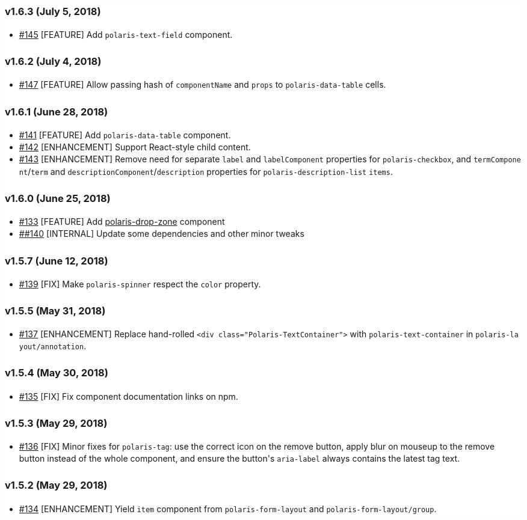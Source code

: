 
### v1.6.3 (July 5, 2018)

- [#145](https://github.com/smile-io/ember-polaris/pull/145) [FEATURE] Add `polaris-text-field` component.

### v1.6.2 (July 4, 2018)

- [#147](https://github.com/smile-io/ember-polaris/pull/147) [FEATURE] Allow passing hash of `componentName` and `props` to `polaris-data-table` cells.

### v1.6.1 (June 28, 2018)

- [#141](https://github.com/smile-io/ember-polaris/pull/141) [FEATURE] Add `polaris-data-table` component.
- [#142](https://github.com/smile-io/ember-polaris/pull/142) [ENHANCEMENT] Support React-style child content.
- [#143](https://github.com/smile-io/ember-polaris/pull/143) [ENHANCEMENT] Remove need for separate `label` and `labelComponent` properties for `polaris-checkbox`, and `termComponent`/`term` and `descriptionComponent`/`description` properties for `polaris-description-list` `items`.

### v1.6.0 (June 25, 2018)

- [#133](https://github.com/smile-io/ember-polaris/pull/133) [FEATURE] Add [polaris-drop-zone](https://polaris.shopify.com/components/actions/drop-zone) component
- [##140](https://github.com/smile-io/ember-polaris/pull/140) [INTERNAL] Update some dependencies and other minor tweaks

### v1.5.7 (June 12, 2018)

- [#139](https://github.com/smile-io/ember-polaris/pull/139) [FIX] Make `polaris-spinner` respect the `color` property.

### v1.5.5 (May 31, 2018)

- [#137](https://github.com/smile-io/ember-polaris/pull/137) [ENHANCEMENT] Replace hand-rolled `<div class="Polaris-TextContainer">` with `polaris-text-container` in `polaris-layout/annotation`.

### v1.5.4 (May 30, 2018)

- [#135](https://github.com/smile-io/ember-polaris/pull/135) [FIX] Fix component documentation links on npm.

### v1.5.3 (May 29, 2018)

- [#136](https://github.com/smile-io/ember-polaris/pull/136) [FIX] Minor fixes for `polaris-tag`: use the correct icon on the remove button, apply blur on mouseup to the remove button instead of the whole component, and ensure the button's `aria-label` always contains the latest tag text.

### v1.5.2 (May 29, 2018)

- [#134](https://github.com/smile-io/ember-polaris/pull/134) [ENHANCEMENT] Yield `item` component from `polaris-form-layout` and `polaris-form-layout/group`.
